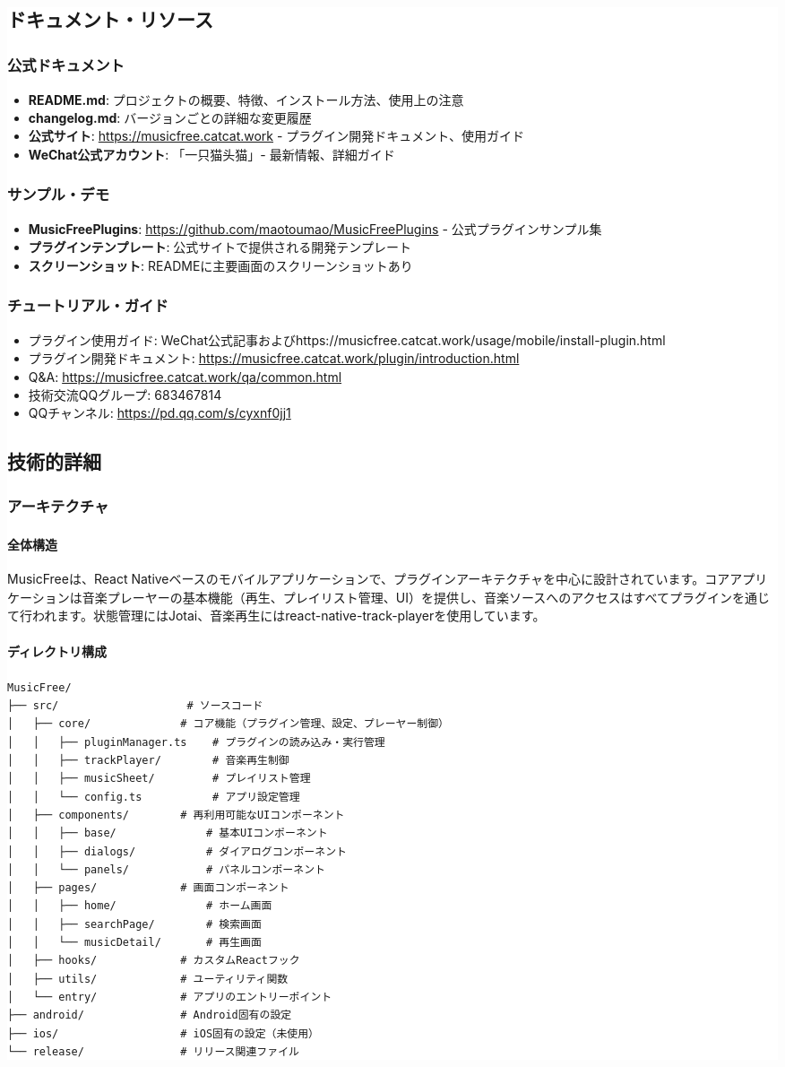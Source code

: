 ## ドキュメント・リソース
### 公式ドキュメント
- **README.md**: プロジェクトの概要、特徴、インストール方法、使用上の注意
- **changelog.md**: バージョンごとの詳細な変更履歴
- **公式サイト**: https://musicfree.catcat.work - プラグイン開発ドキュメント、使用ガイド
- **WeChat公式アカウント**: 「一只猫头猫」- 最新情報、詳細ガイド

### サンプル・デモ
- **MusicFreePlugins**: https://github.com/maotoumao/MusicFreePlugins - 公式プラグインサンプル集
- **プラグインテンプレート**: 公式サイトで提供される開発テンプレート
- **スクリーンショット**: READMEに主要画面のスクリーンショットあり

### チュートリアル・ガイド
- プラグイン使用ガイド: WeChat公式記事およびhttps://musicfree.catcat.work/usage/mobile/install-plugin.html
- プラグイン開発ドキュメント: https://musicfree.catcat.work/plugin/introduction.html
- Q&A: https://musicfree.catcat.work/qa/common.html
- 技術交流QQグループ: 683467814
- QQチャンネル: https://pd.qq.com/s/cyxnf0jj1

## 技術的詳細
### アーキテクチャ
#### 全体構造
MusicFreeは、React Nativeベースのモバイルアプリケーションで、プラグインアーキテクチャを中心に設計されています。コアアプリケーションは音楽プレーヤーの基本機能（再生、プレイリスト管理、UI）を提供し、音楽ソースへのアクセスはすべてプラグインを通じて行われます。状態管理にはJotai、音楽再生にはreact-native-track-playerを使用しています。

#### ディレクトリ構成
```
MusicFree/
├── src/                    # ソースコード
│   ├── core/              # コア機能（プラグイン管理、設定、プレーヤー制御）
│   │   ├── pluginManager.ts    # プラグインの読み込み・実行管理
│   │   ├── trackPlayer/        # 音楽再生制御
│   │   ├── musicSheet/         # プレイリスト管理
│   │   └── config.ts           # アプリ設定管理
│   ├── components/        # 再利用可能なUIコンポーネント
│   │   ├── base/              # 基本UIコンポーネント
│   │   ├── dialogs/           # ダイアログコンポーネント
│   │   └── panels/            # パネルコンポーネント
│   ├── pages/             # 画面コンポーネント
│   │   ├── home/              # ホーム画面
│   │   ├── searchPage/        # 検索画面
│   │   └── musicDetail/       # 再生画面
│   ├── hooks/             # カスタムReactフック
│   ├── utils/             # ユーティリティ関数
│   └── entry/             # アプリのエントリーポイント
├── android/               # Android固有の設定
├── ios/                   # iOS固有の設定（未使用）
└── release/               # リリース関連ファイル
```
